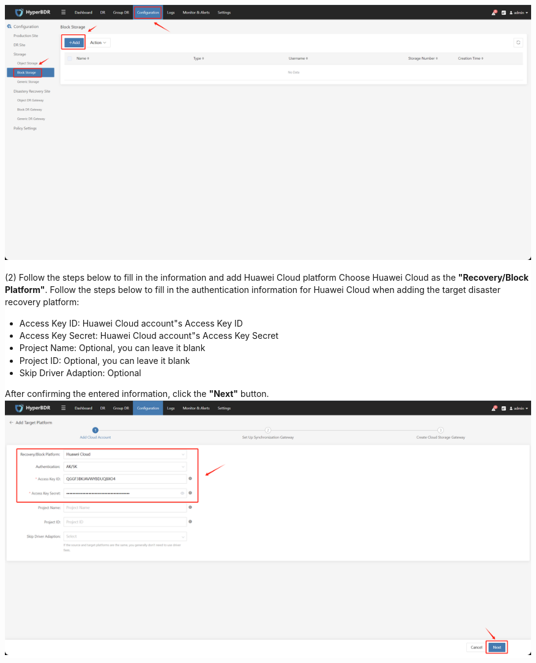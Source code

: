 ![hyperbdruserguide-vmwaretohuaweicloud-blockstoragemode-14.png](./images/hyperbdruserguide-vmwaretohuaweicloud-blockstoragemode-14.png)


(2) Follow the steps below to fill in the information and add Huawei Cloud platform
Choose Huawei Cloud as the **"Recovery/Block Platform"**.
Follow the steps below to fill in the authentication information for Huawei Cloud when adding the target disaster recovery platform:

- Access Key ID: Huawei Cloud account"s Access Key ID
- Access Key Secret: Huawei Cloud account"s Access Key Secret
- Project Name: Optional, you can leave it blank
- Project ID: Optional, you can leave it blank
- Skip Driver Adaption: Optional

After confirming the entered information, click the **"Next"** button.
![hyperbdruserguide-vmwaretohuaweicloud-blockstoragemode-15.png](./images/hyperbdruserguide-vmwaretohuaweicloud-blockstoragemode-15.png)
